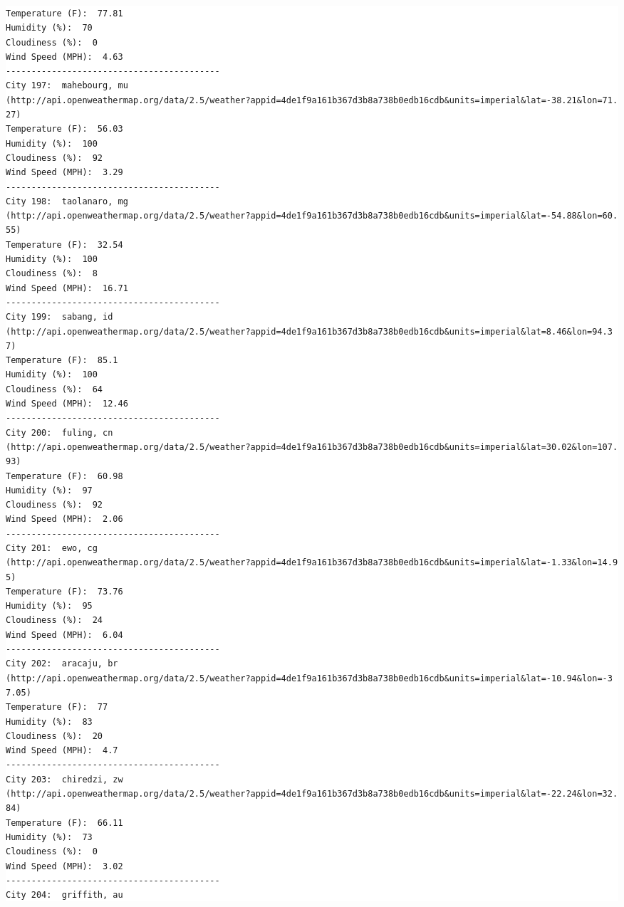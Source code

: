     Temperature (F):  77.81
    Humidity (%):  70
    Cloudiness (%):  0
    Wind Speed (MPH):  4.63
    ------------------------------------------
    City 197:  mahebourg, mu
    (http://api.openweathermap.org/data/2.5/weather?appid=4de1f9a161b367d3b8a738b0edb16cdb&units=imperial&lat=-38.21&lon=71.27)
    Temperature (F):  56.03
    Humidity (%):  100
    Cloudiness (%):  92
    Wind Speed (MPH):  3.29
    ------------------------------------------
    City 198:  taolanaro, mg
    (http://api.openweathermap.org/data/2.5/weather?appid=4de1f9a161b367d3b8a738b0edb16cdb&units=imperial&lat=-54.88&lon=60.55)
    Temperature (F):  32.54
    Humidity (%):  100
    Cloudiness (%):  8
    Wind Speed (MPH):  16.71
    ------------------------------------------
    City 199:  sabang, id
    (http://api.openweathermap.org/data/2.5/weather?appid=4de1f9a161b367d3b8a738b0edb16cdb&units=imperial&lat=8.46&lon=94.37)
    Temperature (F):  85.1
    Humidity (%):  100
    Cloudiness (%):  64
    Wind Speed (MPH):  12.46
    ------------------------------------------
    City 200:  fuling, cn
    (http://api.openweathermap.org/data/2.5/weather?appid=4de1f9a161b367d3b8a738b0edb16cdb&units=imperial&lat=30.02&lon=107.93)
    Temperature (F):  60.98
    Humidity (%):  97
    Cloudiness (%):  92
    Wind Speed (MPH):  2.06
    ------------------------------------------
    City 201:  ewo, cg
    (http://api.openweathermap.org/data/2.5/weather?appid=4de1f9a161b367d3b8a738b0edb16cdb&units=imperial&lat=-1.33&lon=14.95)
    Temperature (F):  73.76
    Humidity (%):  95
    Cloudiness (%):  24
    Wind Speed (MPH):  6.04
    ------------------------------------------
    City 202:  aracaju, br
    (http://api.openweathermap.org/data/2.5/weather?appid=4de1f9a161b367d3b8a738b0edb16cdb&units=imperial&lat=-10.94&lon=-37.05)
    Temperature (F):  77
    Humidity (%):  83
    Cloudiness (%):  20
    Wind Speed (MPH):  4.7
    ------------------------------------------
    City 203:  chiredzi, zw
    (http://api.openweathermap.org/data/2.5/weather?appid=4de1f9a161b367d3b8a738b0edb16cdb&units=imperial&lat=-22.24&lon=32.84)
    Temperature (F):  66.11
    Humidity (%):  73
    Cloudiness (%):  0
    Wind Speed (MPH):  3.02
    ------------------------------------------
    City 204:  griffith, au